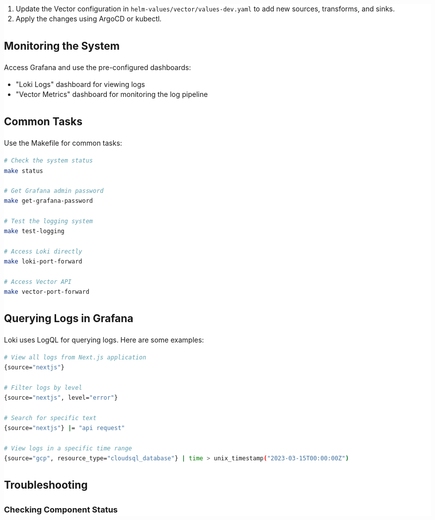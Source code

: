 1. Update the Vector configuration in `helm-values/vector/values-dev.yaml` to add new sources, transforms, and sinks.
2. Apply the changes using ArgoCD or kubectl.

## Monitoring the System

Access Grafana and use the pre-configured dashboards:
- "Loki Logs" dashboard for viewing logs
- "Vector Metrics" dashboard for monitoring the log pipeline

## Common Tasks

Use the Makefile for common tasks:

```bash
# Check the system status
make status

# Get Grafana admin password
make get-grafana-password

# Test the logging system
make test-logging

# Access Loki directly
make loki-port-forward

# Access Vector API
make vector-port-forward
```

## Querying Logs in Grafana

Loki uses LogQL for querying logs. Here are some examples:

```bash
# View all logs from Next.js application
{source="nextjs"}

# Filter logs by level
{source="nextjs", level="error"}

# Search for specific text
{source="nextjs"} |= "api request"

# View logs in a specific time range
{source="gcp", resource_type="cloudsql_database"} | time > unix_timestamp("2023-03-15T00:00:00Z")
```

## Troubleshooting

### Checking Component Status
